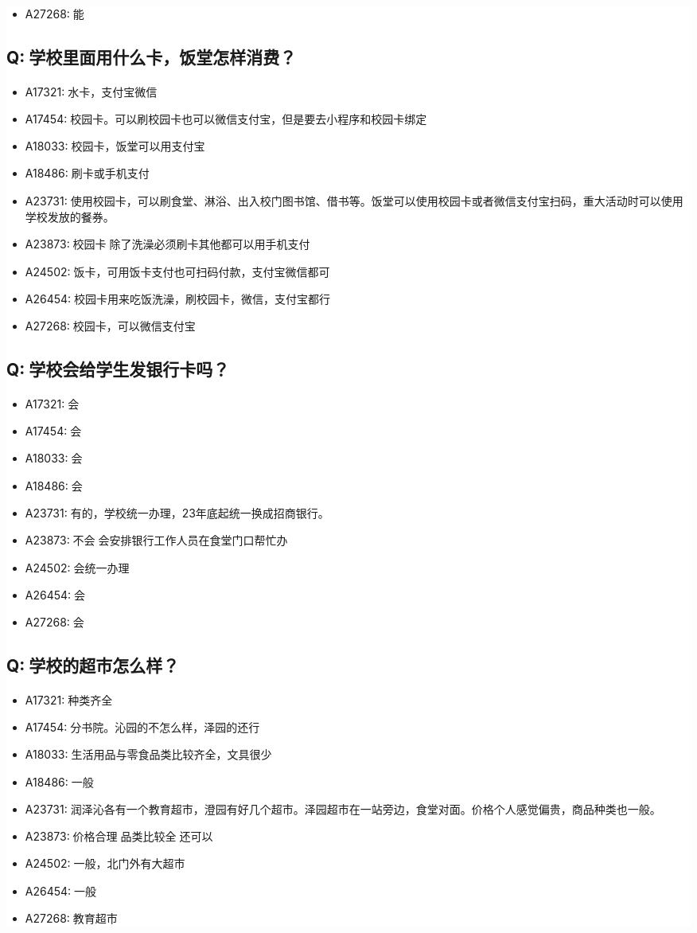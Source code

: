 - A27268: 能

## Q: 学校里面用什么卡，饭堂怎样消费？

- A17321: 水卡，支付宝微信

- A17454: 校园卡。可以刷校园卡也可以微信支付宝，但是要去小程序和校园卡绑定

- A18033: 校园卡，饭堂可以用支付宝

- A18486: 刷卡或手机支付

- A23731: 使用校园卡，可以刷食堂、淋浴、出入校门图书馆、借书等。饭堂可以使用校园卡或者微信支付宝扫码，重大活动时可以使用学校发放的餐券。

- A23873: 校园卡 除了洗澡必须刷卡其他都可以用手机支付

- A24502: 饭卡，可用饭卡支付也可扫码付款，支付宝微信都可

- A26454: 校园卡用来吃饭洗澡，刷校园卡，微信，支付宝都行

- A27268: 校园卡，可以微信支付宝

## Q: 学校会给学生发银行卡吗？

- A17321: 会

- A17454: 会

- A18033: 会

- A18486: 会

- A23731: 有的，学校统一办理，23年底起统一换成招商银行。

- A23873: 不会 会安排银行工作人员在食堂门口帮忙办

- A24502: 会统一办理

- A26454: 会

- A27268: 会

## Q: 学校的超市怎么样？

- A17321: 种类齐全

- A17454: 分书院。沁园的不怎么样，泽园的还行

- A18033: 生活用品与零食品类比较齐全，文具很少

- A18486: 一般

- A23731: 润泽沁各有一个教育超市，澄园有好几个超市。泽园超市在一站旁边，食堂对面。价格个人感觉偏贵，商品种类也一般。

- A23873: 价格合理 品类比较全 还可以

- A24502: 一般，北门外有大超市

- A26454: 一般

- A27268: 教育超市

